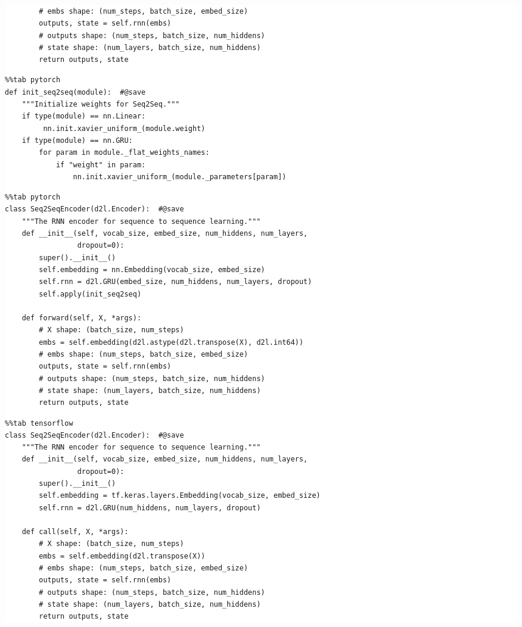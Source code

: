```{.python .input}
        # embs shape: (num_steps, batch_size, embed_size)    
        outputs, state = self.rnn(embs)
        # outputs shape: (num_steps, batch_size, num_hiddens)
        # state shape: (num_layers, batch_size, num_hiddens)
        return outputs, state
```

```{.python .input}
%%tab pytorch
def init_seq2seq(module):  #@save
    """Initialize weights for Seq2Seq."""
    if type(module) == nn.Linear:
         nn.init.xavier_uniform_(module.weight)
    if type(module) == nn.GRU:
        for param in module._flat_weights_names:
            if "weight" in param:
                nn.init.xavier_uniform_(module._parameters[param])
```

```{.python .input}
%%tab pytorch
class Seq2SeqEncoder(d2l.Encoder):  #@save
    """The RNN encoder for sequence to sequence learning."""
    def __init__(self, vocab_size, embed_size, num_hiddens, num_layers,
                 dropout=0):
        super().__init__()
        self.embedding = nn.Embedding(vocab_size, embed_size)
        self.rnn = d2l.GRU(embed_size, num_hiddens, num_layers, dropout)
        self.apply(init_seq2seq)
            
    def forward(self, X, *args):
        # X shape: (batch_size, num_steps)
        embs = self.embedding(d2l.astype(d2l.transpose(X), d2l.int64))
        # embs shape: (num_steps, batch_size, embed_size)
        outputs, state = self.rnn(embs)
        # outputs shape: (num_steps, batch_size, num_hiddens)
        # state shape: (num_layers, batch_size, num_hiddens)
        return outputs, state
```

```{.python .input}
%%tab tensorflow
class Seq2SeqEncoder(d2l.Encoder):  #@save
    """The RNN encoder for sequence to sequence learning."""
    def __init__(self, vocab_size, embed_size, num_hiddens, num_layers,
                 dropout=0):
        super().__init__()
        self.embedding = tf.keras.layers.Embedding(vocab_size, embed_size)
        self.rnn = d2l.GRU(num_hiddens, num_layers, dropout)
            
    def call(self, X, *args):
        # X shape: (batch_size, num_steps)
        embs = self.embedding(d2l.transpose(X))
        # embs shape: (num_steps, batch_size, embed_size)    
        outputs, state = self.rnn(embs)
        # outputs shape: (num_steps, batch_size, num_hiddens)
        # state shape: (num_layers, batch_size, num_hiddens)
        return outputs, state
```
